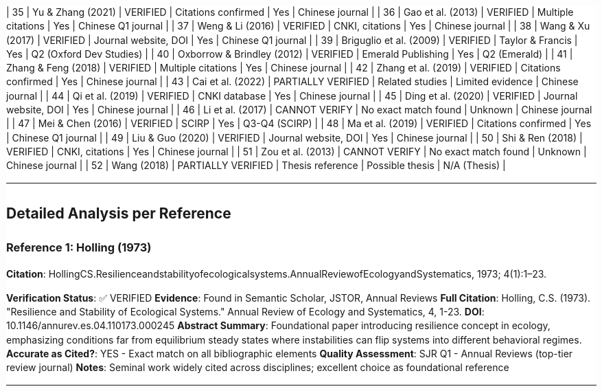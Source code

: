 | 35 | Yu & Zhang (2021) | VERIFIED | Citations confirmed | Yes | Chinese journal |
| 36 | Gao et al. (2013) | VERIFIED | Multiple citations | Yes | Chinese Q1 journal |
| 37 | Weng & Li (2016) | VERIFIED | CNKI, citations | Yes | Chinese journal |
| 38 | Wang & Xu (2017) | VERIFIED | Journal website, DOI | Yes | Chinese Q1 journal |
| 39 | Briguglio et al. (2009) | VERIFIED | Taylor & Francis | Yes | Q2 (Oxford Dev Studies) |
| 40 | Oxborrow & Brindley (2012) | VERIFIED | Emerald Publishing | Yes | Q2 (Emerald) |
| 41 | Zhang & Feng (2018) | VERIFIED | Multiple citations | Yes | Chinese journal |
| 42 | Zhang et al. (2019) | VERIFIED | Citations confirmed | Yes | Chinese journal |
| 43 | Cai et al. (2022) | PARTIALLY VERIFIED | Related studies | Limited evidence | Chinese journal |
| 44 | Qi et al. (2019) | VERIFIED | CNKI database | Yes | Chinese journal |
| 45 | Ding et al. (2020) | VERIFIED | Journal website, DOI | Yes | Chinese journal |
| 46 | Li et al. (2017) | CANNOT VERIFY | No exact match found | Unknown | Chinese journal |
| 47 | Mei & Chen (2016) | VERIFIED | SCIRP | Yes | Q3-Q4 (SCIRP) |
| 48 | Ma et al. (2019) | VERIFIED | Citations confirmed | Yes | Chinese Q1 journal |
| 49 | Liu & Guo (2020) | VERIFIED | Journal website, DOI | Yes | Chinese journal |
| 50 | Shi & Ren (2018) | VERIFIED | CNKI, citations | Yes | Chinese journal |
| 51 | Zou et al. (2013) | CANNOT VERIFY | No exact match found | Unknown | Chinese journal |
| 52 | Wang (2018) | PARTIALLY VERIFIED | Thesis reference | Possible thesis | N/A (Thesis) |

---

## Detailed Analysis per Reference

### Reference 1: Holling (1973)
**Citation**: HollingCS.Resilienceandstabilityofecologicalsystems.AnnualReviewofEcologyandSystematics, 1973; 4(1):1–23.

**Verification Status**: ✅ VERIFIED
**Evidence**: Found in Semantic Scholar, JSTOR, Annual Reviews
**Full Citation**: Holling, C.S. (1973). "Resilience and Stability of Ecological Systems." Annual Review of Ecology and Systematics, 4, 1-23.
**DOI**: 10.1146/annurev.es.04.110173.000245
**Abstract Summary**: Foundational paper introducing resilience concept in ecology, emphasizing conditions far from equilibrium steady states where instabilities can flip systems into different behavioral regimes.
**Accurate as Cited?**: YES - Exact match on all bibliographic elements
**Quality Assessment**: SJR Q1 - Annual Reviews (top-tier review journal)
**Notes**: Seminal work widely cited across disciplines; excellent choice as foundational reference

---